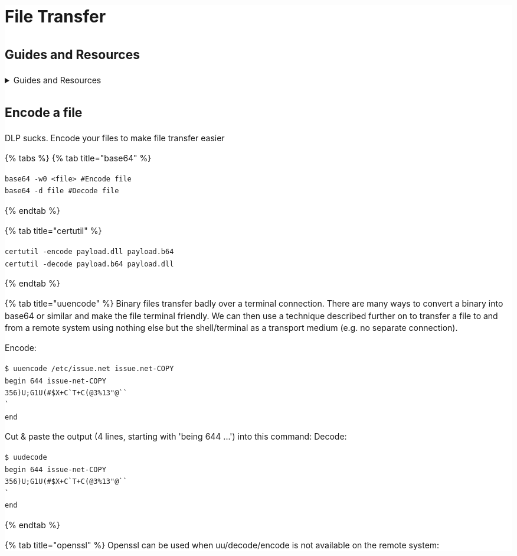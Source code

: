 # File Transfer

## **Guides and Resources**

<details><summary>Guides and Resources</summary></details>

## Encode a file

DLP sucks. Encode your files to make file transfer easier

{% tabs %}
{% tab title="base64" %}
```
base64 -w0 <file> #Encode file
base64 -d file #Decode file
```
{% endtab %}

{% tab title="certutil" %}
```
certutil -encode payload.dll payload.b64
certutil -decode payload.b64 payload.dll
```


{% endtab %}

{% tab title="uuencode" %}
Binary files transfer badly over a terminal connection. There are many ways to convert a binary into base64 or similar and make the file terminal friendly. We can then use a technique described further on to transfer a file to and from a remote system using nothing else but the shell/terminal as a transport medium (e.g. no separate connection).

Encode:

```
$ uuencode /etc/issue.net issue.net-COPY
begin 644 issue-net-COPY
356)U;G1U(#$X+C`T+C(@3%13"@``
`
end
```

Cut & paste the output (4 lines, starting with 'being 644 ...') into this command: Decode:

```
$ uudecode
begin 644 issue-net-COPY
356)U;G1U(#$X+C`T+C(@3%13"@``
`
end
```
{% endtab %}

{% tab title="openssl" %}
Openssl can be used when uu/decode/encode is not available on the remote system:
